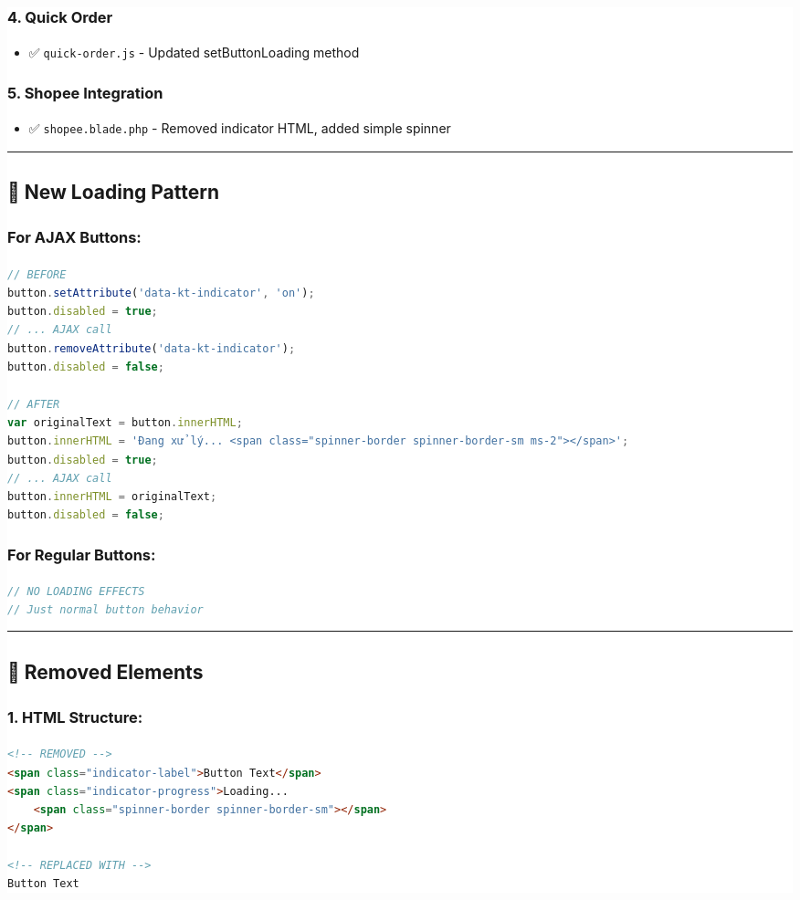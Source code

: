 ### **4. Quick Order**
- ✅ `quick-order.js` - Updated setButtonLoading method

### **5. Shopee Integration**
- ✅ `shopee.blade.php` - Removed indicator HTML, added simple spinner

---

## 🎨 **New Loading Pattern**

### **For AJAX Buttons:**
```javascript
// BEFORE
button.setAttribute('data-kt-indicator', 'on');
button.disabled = true;
// ... AJAX call
button.removeAttribute('data-kt-indicator');
button.disabled = false;

// AFTER  
var originalText = button.innerHTML;
button.innerHTML = 'Đang xử lý... <span class="spinner-border spinner-border-sm ms-2"></span>';
button.disabled = true;
// ... AJAX call
button.innerHTML = originalText;
button.disabled = false;
```

### **For Regular Buttons:**
```javascript
// NO LOADING EFFECTS
// Just normal button behavior
```

---

## 🚫 **Removed Elements**

### **1. HTML Structure:**
```html
<!-- REMOVED -->
<span class="indicator-label">Button Text</span>
<span class="indicator-progress">Loading...
    <span class="spinner-border spinner-border-sm"></span>
</span>

<!-- REPLACED WITH -->
Button Text
```
